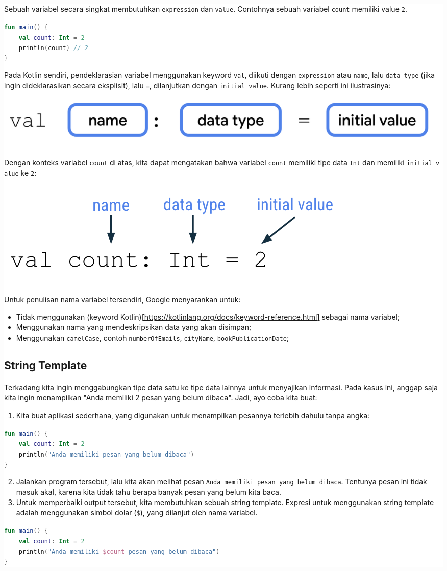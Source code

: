 Sebuah variabel secara singkat membutuhkan `expression` dan `value`. Contohnya sebuah variabel `count` memiliki value `2`.

```kt
fun main() {
    val count: Int = 2
    println(count) // 2
}
```

Pada Kotlin sendiri, pendeklarasian variabel menggunakan keyword `val`, diikuti dengan `expression` atau `name`, lalu `data type` (jika ingin dideklarasikan secara eksplisit), lalu `=`, dilanjutkan dengan `initial value`. Kurang lebih seperti ini ilustrasinya:

![](./107308eb20c91097_1920.png)

Dengan konteks variabel `count` di atas, kita dapat mengatakan bahwa variabel `count` memiliki tipe data `Int` dan memiliki `initial value` ke `2`:

![](./efa8048aece6c808_1920.png)

Untuk penulisan nama variabel tersendiri, Google menyarankan untuk:
- Tidak menggunakan (keyword Kotlin)[https://kotlinlang.org/docs/keyword-reference.html] sebagai nama variabel;
- Menggunakan nama yang mendeskripsikan data yang akan disimpan;
- Menggunakan `camelCase`, contoh `numberOfEmails`, `cityName`, `bookPublicationDate`;


## String Template

Terkadang kita ingin menggabungkan tipe data satu ke tipe data lainnya untuk menyajikan informasi. Pada kasus ini, anggap saja kita ingin menampilkan "Anda memiliki 2 pesan yang belum dibaca". Jadi, ayo coba kita buat:

1. Kita buat aplikasi sederhana, yang digunakan untuk menampilkan pesannya terlebih dahulu tanpa angka:
```kt
fun main() {
    val count: Int = 2
    println("Anda memiliki pesan yang belum dibaca")
}
```
2. Jalankan program tersebut, lalu kita akan melihat pesan `Anda memiliki pesan yang belum dibaca`. Tentunya pesan ini tidak masuk akal, karena kita tidak tahu berapa banyak pesan yang belum kita baca.
3. Untuk memperbaiki output tersebut, kita membutuhkan sebuah string template. Expresi untuk menggunakan string template adalah menggunakan simbol dolar (`$`), yang dilanjut oleh nama variabel.
```kt
fun main() {
    val count: Int = 2
    println("Anda memiliki $count pesan yang belum dibaca")
}
```